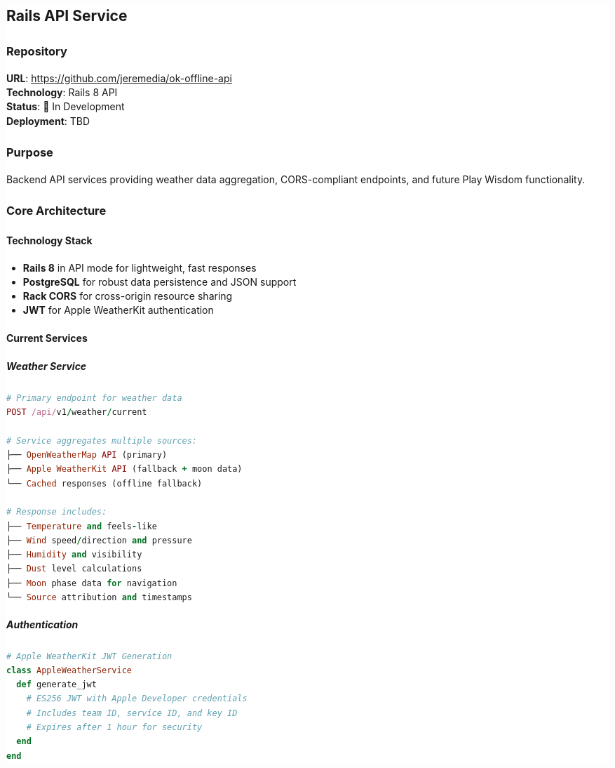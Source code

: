 ## Rails API Service

### Repository
**URL**: https://github.com/jeremedia/ok-offline-api  
**Technology**: Rails 8 API  
**Status**: 🔧 In Development  
**Deployment**: TBD

### Purpose
Backend API services providing weather data aggregation, CORS-compliant endpoints, and future Play Wisdom functionality.

### Core Architecture

#### Technology Stack
- **Rails 8** in API mode for lightweight, fast responses
- **PostgreSQL** for robust data persistence and JSON support
- **Rack CORS** for cross-origin resource sharing
- **JWT** for Apple WeatherKit authentication

#### Current Services

##### Weather Service
```ruby
# Primary endpoint for weather data
POST /api/v1/weather/current

# Service aggregates multiple sources:
├── OpenWeatherMap API (primary)
├── Apple WeatherKit API (fallback + moon data)
└── Cached responses (offline fallback)

# Response includes:
├── Temperature and feels-like
├── Wind speed/direction and pressure
├── Humidity and visibility
├── Dust level calculations
├── Moon phase data for navigation
└── Source attribution and timestamps
```

##### Authentication
```ruby
# Apple WeatherKit JWT Generation
class AppleWeatherService
  def generate_jwt
    # ES256 JWT with Apple Developer credentials
    # Includes team ID, service ID, and key ID
    # Expires after 1 hour for security
  end
end
```
